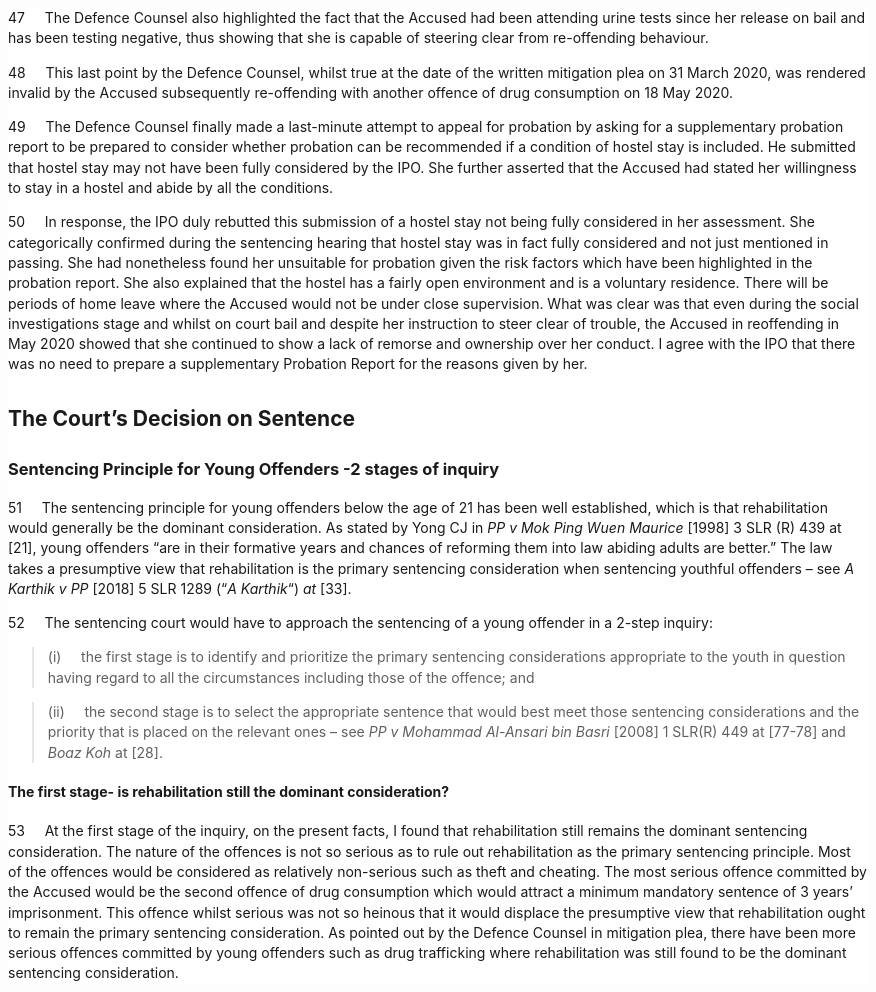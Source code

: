 47     The Defence Counsel also highlighted the fact that the Accused had been attending urine tests since her release on bail and has been testing negative, thus showing that she is capable of steering clear from re-offending behaviour.

48     This last point by the Defence Counsel, whilst true at the date of the written mitigation plea on 31 March 2020, was rendered invalid by the Accused subsequently re-offending with another offence of drug consumption on 18 May 2020.

49     The Defence Counsel finally made a last-minute attempt to appeal for probation by asking for a supplementary probation report to be prepared to consider whether probation can be recommended if a condition of hostel stay is included. He submitted that hostel stay may not have been fully considered by the IPO. She further asserted that the Accused had stated her willingness to stay in a hostel and abide by all the conditions.

50     In response, the IPO duly rebutted this submission of a hostel stay not being fully considered in her assessment. She categorically confirmed during the sentencing hearing that hostel stay was in fact fully considered and not just mentioned in passing. She had nonetheless found her unsuitable for probation given the risk factors which have been highlighted in the probation report. She also explained that the hostel has a fairly open environment and is a voluntary residence. There will be periods of home leave where the Accused would not be under close supervision. What was clear was that even during the social investigations stage and whilst on court bail and despite her instruction to steer clear of trouble, the Accused in reoffending in May 2020 showed that she continued to show a lack of remorse and ownership over her conduct. I agree with the IPO that there was no need to prepare a supplementary Probation Report for the reasons given by her.

## The Court’s Decision on Sentence

### Sentencing Principle for Young Offenders -2 stages of inquiry

51     The sentencing principle for young offenders below the age of 21 has been well established, which is that rehabilitation would generally be the dominant consideration. As stated by Yong CJ in _PP v Mok Ping Wuen Maurice_ \[1998\] 3 SLR (R) 439 at \[21\], young offenders “are in their formative years and chances of reforming them into law abiding adults are better.” The law takes a presumptive view that rehabilitation is the primary sentencing consideration when sentencing youthful offenders – see _A Karthik v PP_ <span class="citation">\[2018\] 5 SLR 1289</span> (“_A Karthik_“) _at_ \[33\].

52     The sentencing court would have to approach the sentencing of a young offender in a 2-step inquiry:

> (i)     the first stage is to identify and prioritize the primary sentencing considerations appropriate to the youth in question having regard to all the circumstances including those of the offence; and

> (ii)     the second stage is to select the appropriate sentence that would best meet those sentencing considerations and the priority that is placed on the relevant ones – see _PP v Mohammad Al-Ansari bin Basri_ <span class="citation">\[2008\] 1 SLR(R) 449</span> at \[77-78\] and _Boaz Koh_ at \[28\].

#### The first stage- is rehabilitation still the dominant consideration?

53     At the first stage of the inquiry, on the present facts, I found that rehabilitation still remains the dominant sentencing consideration. The nature of the offences is not so serious as to rule out rehabilitation as the primary sentencing principle. Most of the offences would be considered as relatively non-serious such as theft and cheating. The most serious offence committed by the Accused would be the second offence of drug consumption which would attract a minimum mandatory sentence of 3 years’ imprisonment. This offence whilst serious was not so heinous that it would displace the presumptive view that rehabilitation ought to remain the primary sentencing consideration. As pointed out by the Defence Counsel in mitigation plea, there have been more serious offences committed by young offenders such as drug trafficking where rehabilitation was still found to be the dominant sentencing consideration.


[^1]: Page 4 of the Reformative Training Report
[^2]: Page 11 of the Probation Report
[^3]: Page 11 of the Probation Report
[^4]: Page 12 of the Probation Report
[^5]: Page 7 of Probation Report
[^6]: Page 6 of the Probation Report
[^7]: Page 3 of the Probation Report